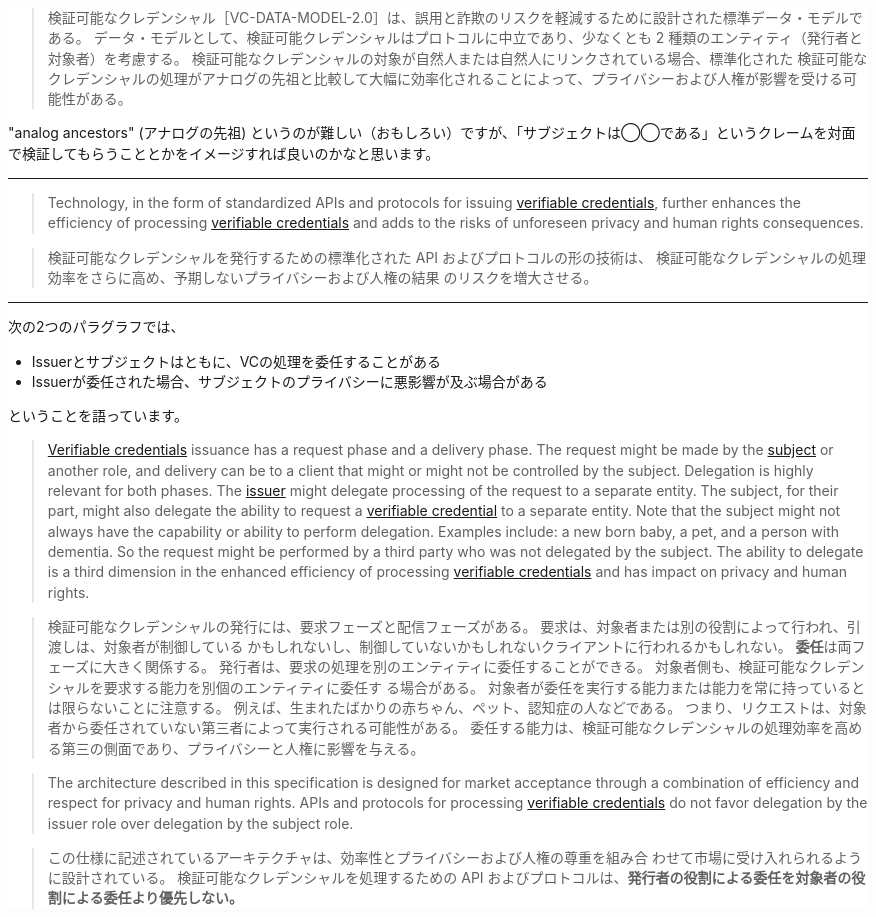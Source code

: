 > 検証可能なクレデンシャル［VC-DATA-MODEL-2.0］は、誤用と詐欺のリスクを軽減するために設計された標準データ・モデルである。 データ・モデルとして、検証可能クレデンシャルはプロトコルに中立であり、少なくとも 2 種類のエンティティ（発行者と対象者）を考慮する。 検証可能なクレデンシャルの対象が自然人または自然人にリンクされている場合、標準化された 検証可能なクレデンシャルの処理がアナログの先祖と比較して大幅に効率化されることによって、プライバシーおよび人権が影響を受ける可能性がある。
>

"analog ancestors" (アナログの先祖) というのが難しい（おもしろい）ですが、「サブジェクトは◯◯である」というクレームを対面で検証してもらうこととかをイメージすれば良いのかなと思います。

---

> Technology, in the form of standardized APIs and protocols for issuing [verifiable credentials](https://w3c-ccg.github.io/vc-api/#dfn-verifiable-credential), further enhances the efficiency of processing [verifiable credentials](https://w3c-ccg.github.io/vc-api/#dfn-verifiable-credential) and adds to the risks of unforeseen privacy and human rights consequences.
>

> 検証可能なクレデンシャルを発行するための標準化された API およびプロトコルの形の技術は、 検証可能なクレデンシャルの処理効率をさらに高め、予期しないプライバシーおよび人権の結果 のリスクを増大させる。
>

---

次の2つのパラグラフでは、

- Issuerとサブジェクトはともに、VCの処理を委任することがある
- Issuerが委任された場合、サブジェクトのプライバシーに悪影響が及ぶ場合がある

ということを語っています。

> [Verifiable credentials](https://w3c-ccg.github.io/vc-api/#dfn-verifiable-credential) issuance has a request phase and a delivery phase. The request might be made by the [subject](https://w3c-ccg.github.io/vc-api/#dfn-subjects) or another role, and delivery can be to a client that might or might not be controlled by the subject. Delegation is highly relevant for both phases. The [issuer](https://w3c-ccg.github.io/vc-api/#dfn-issuers) might delegate processing of the request to a separate entity. The subject, for their part, might also delegate the ability to request a [verifiable credential](https://w3c-ccg.github.io/vc-api/#dfn-verifiable-credential) to a separate entity. Note that the subject might not always have the capability or ability to perform delegation. Examples include: a new born baby, a pet, and a person with dementia. So the request might be performed by a third party who was not delegated by the subject. The ability to delegate is a third dimension in the enhanced efficiency of processing [verifiable credentials](https://w3c-ccg.github.io/vc-api/#dfn-verifiable-credential) and has impact on privacy and human rights.
>

> 検証可能なクレデンシャルの発行には、要求フェーズと配信フェーズがある。 要求は、対象者または別の役割によって行われ、引渡しは、対象者が制御している かもしれないし、制御していないかもしれないクライアントに行われるかもしれない。 **委任**は両フェーズに大きく関係する。 発行者は、要求の処理を別のエンティティに委任することができる。 対象者側も、検証可能なクレデンシャルを要求する能力を別個のエンティティに委任す る場合がある。 対象者が委任を実行する能力または能力を常に持っているとは限らないことに注意する。 例えば、生まれたばかりの赤ちゃん、ペット、認知症の人などである。 つまり、リクエストは、対象者から委任されていない第三者によって実行される可能性がある。 委任する能力は、検証可能なクレデンシャルの処理効率を高める第三の側面であり、プライバシーと人権に影響を与える。
>

> The architecture described in this specification is designed for market acceptance through a combination of efficiency and respect for privacy and human rights. APIs and protocols for processing [verifiable credentials](https://w3c-ccg.github.io/vc-api/#dfn-verifiable-credential) do not favor delegation by the issuer role over delegation by the subject role.
>

> この仕様に記述されているアーキテクチャは、効率性とプライバシーおよび人権の尊重を組み合 わせて市場に受け入れられるように設計されている。 検証可能なクレデンシャルを処理するための API およびプロトコルは、**発行者の役割による委任を対象者の役割による委任より優先しない。**
>
